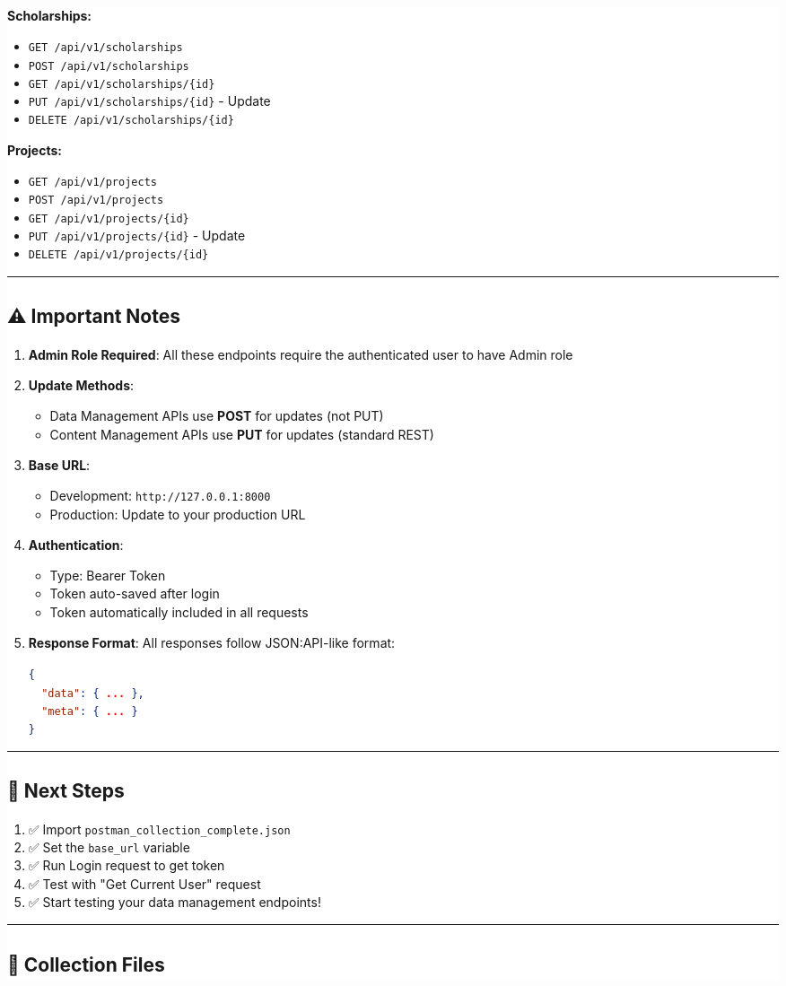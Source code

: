 **Scholarships:**
- `GET /api/v1/scholarships`
- `POST /api/v1/scholarships`
- `GET /api/v1/scholarships/{id}`
- `PUT /api/v1/scholarships/{id}` - Update
- `DELETE /api/v1/scholarships/{id}`

**Projects:**
- `GET /api/v1/projects`
- `POST /api/v1/projects`
- `GET /api/v1/projects/{id}`
- `PUT /api/v1/projects/{id}` - Update
- `DELETE /api/v1/projects/{id}`

---

## ⚠️ Important Notes

1. **Admin Role Required**: All these endpoints require the authenticated user to have Admin role

2. **Update Methods**:
   - Data Management APIs use **POST** for updates (not PUT)
   - Content Management APIs use **PUT** for updates (standard REST)

3. **Base URL**: 
   - Development: `http://127.0.0.1:8000`
   - Production: Update to your production URL

4. **Authentication**: 
   - Type: Bearer Token
   - Token auto-saved after login
   - Token automatically included in all requests

5. **Response Format**:
   All responses follow JSON:API-like format:
   ```json
   {
     "data": { ... },
     "meta": { ... }
   }
   ```

---

## 🎯 Next Steps

1. ✅ Import `postman_collection_complete.json`
2. ✅ Set the `base_url` variable
3. ✅ Run Login request to get token
4. ✅ Test with "Get Current User" request
5. ✅ Start testing your data management endpoints!

---

## 📝 Collection Files
